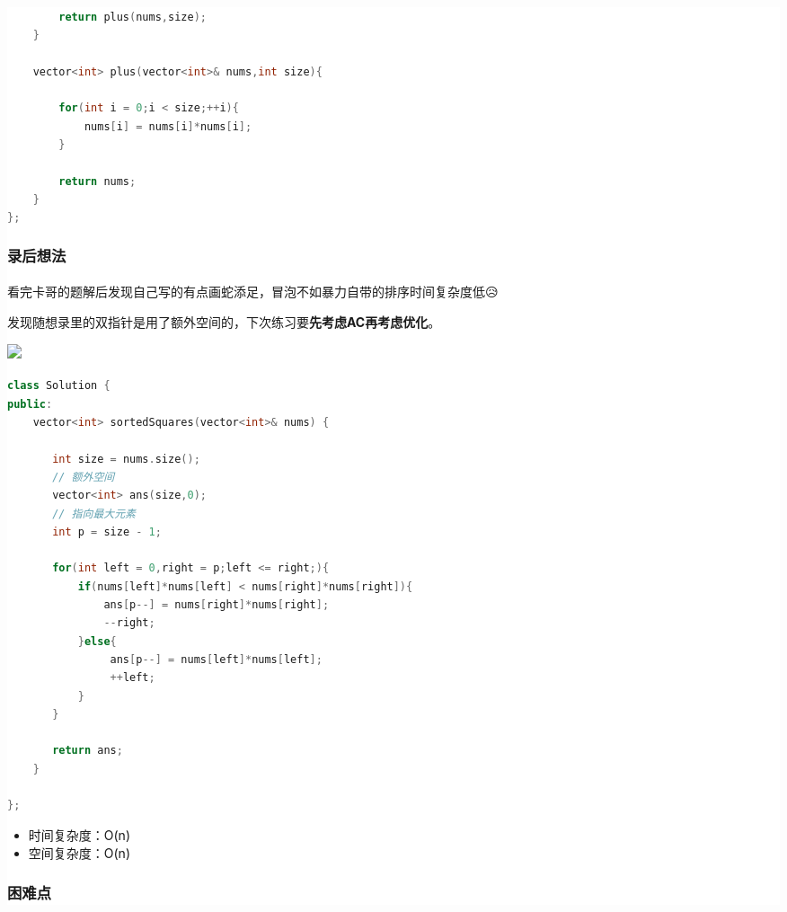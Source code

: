 ```cpp
        return plus(nums,size);
    }

    vector<int> plus(vector<int>& nums,int size){

        for(int i = 0;i < size;++i){
            nums[i] = nums[i]*nums[i];
        }

        return nums;
    }
};
```

### 录后想法

看完卡哥的题解后发现自己写的有点画蛇添足，冒泡不如暴力自带的排序时间复杂度低:disappointed_relieved:

发现随想录里的双指针是用了额外空间的，下次练习要**先考虑AC再考虑优化**。

![](https://code-thinking.cdn.bcebos.com/gifs/977.%E6%9C%89%E5%BA%8F%E6%95%B0%E7%BB%84%E7%9A%84%E5%B9%B3%E6%96%B9.gif)

```cpp
class Solution {
public:
    vector<int> sortedSquares(vector<int>& nums) {
       
       int size = nums.size();
       // 额外空间
       vector<int> ans(size,0);
       // 指向最大元素
       int p = size - 1;

       for(int left = 0,right = p;left <= right;){
           if(nums[left]*nums[left] < nums[right]*nums[right]){
               ans[p--] = nums[right]*nums[right];
               --right;
           }else{
                ans[p--] = nums[left]*nums[left];
                ++left;
           }
       }

       return ans;
    }

};
```

+ 时间复杂度：O(n)
+ 空间复杂度：O(n)

### 困难点
